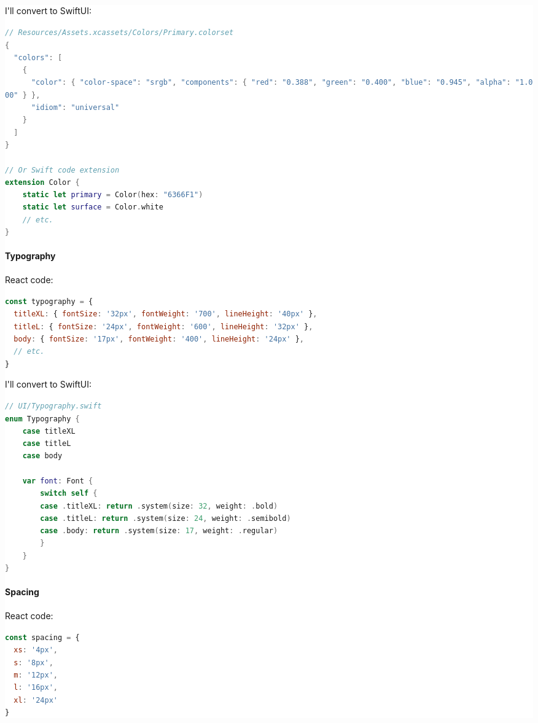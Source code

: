 I'll convert to SwiftUI:
```swift
// Resources/Assets.xcassets/Colors/Primary.colorset
{
  "colors": [
    {
      "color": { "color-space": "srgb", "components": { "red": "0.388", "green": "0.400", "blue": "0.945", "alpha": "1.000" } },
      "idiom": "universal"
    }
  ]
}

// Or Swift code extension
extension Color {
    static let primary = Color(hex: "6366F1")
    static let surface = Color.white
    // etc.
}
```

#### Typography
React code:
```jsx
const typography = {
  titleXL: { fontSize: '32px', fontWeight: '700', lineHeight: '40px' },
  titleL: { fontSize: '24px', fontWeight: '600', lineHeight: '32px' },
  body: { fontSize: '17px', fontWeight: '400', lineHeight: '24px' },
  // etc.
}
```

I'll convert to SwiftUI:
```swift
// UI/Typography.swift
enum Typography {
    case titleXL
    case titleL
    case body

    var font: Font {
        switch self {
        case .titleXL: return .system(size: 32, weight: .bold)
        case .titleL: return .system(size: 24, weight: .semibold)
        case .body: return .system(size: 17, weight: .regular)
        }
    }
}
```

#### Spacing
React code:
```jsx
const spacing = {
  xs: '4px',
  s: '8px',
  m: '12px',
  l: '16px',
  xl: '24px'
}
```
